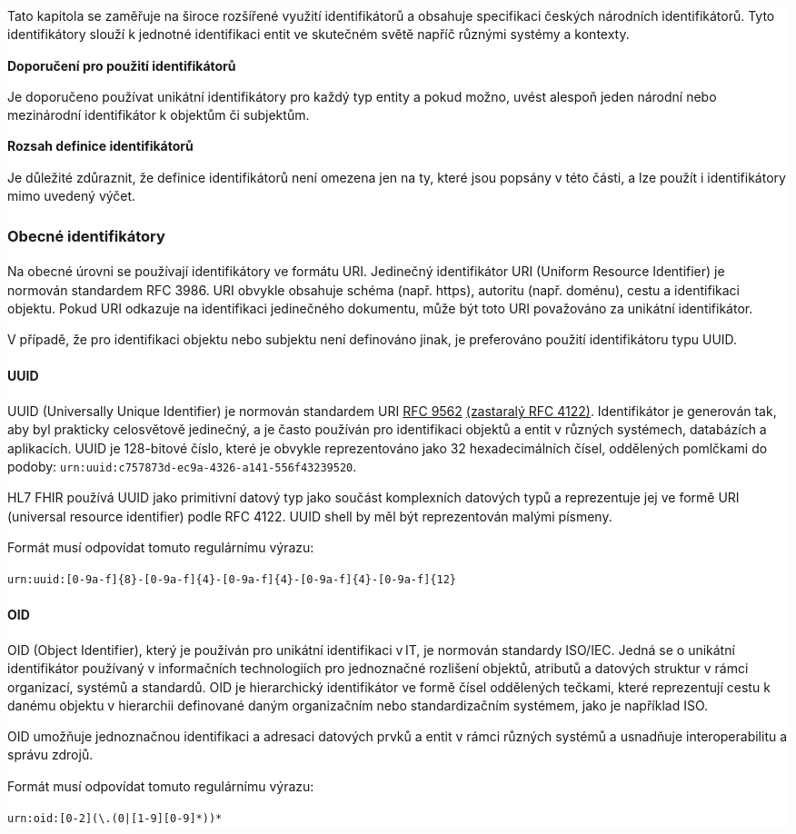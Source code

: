 Tato kapitola se zaměřuje na široce rozšířené využití identifikátorů a obsahuje specifikaci českých národních identifikátorů. Tyto identifikátory slouží k jednotné identifikaci entit ve skutečném světě napříč různými systémy a kontexty.

**Doporučení pro použití identifikátorů**

Je doporučeno používat unikátní identifikátory pro každý typ entity a pokud možno, uvést alespoň jeden národní nebo mezinárodní identifikátor k objektům či subjektům. 

**Rozsah definice identifikátorů**

Je důležité zdůraznit, že definice identifikátorů není omezena jen na ty, které jsou popsány v této části, a lze použít i identifikátory mimo uvedený výčet.

### Obecné identifikátory

Na obecné úrovni se používají identifikátory ve formátu URI. Jedinečný identifikátor URI (Uniform Resource Identifier) je normován standardem RFC 3986. URI obvykle obsahuje schéma (např. https), autoritu (např. doménu), cestu a identifikaci objektu. Pokud URI odkazuje na identifikaci jedinečného dokumentu, může být toto URI považováno za unikátní identifikátor. 

V případě, že pro identifikaci objektu nebo subjektu není definováno jinak, je preferováno použití identifikátoru typu UUID.

#### UUID

UUID (Universally Unique Identifier) je normován standardem URI [RFC 9562](https://datatracker.ietf.org/doc/html/rfc9562) [(zastaralý RFC 4122)](http://www.ietf.org/rfc/rfc4122.txt). Identifikátor je generován tak, aby byl prakticky celosvětově jedinečný, a je často používán pro identifikaci objektů a entit v různých systémech, databázích a aplikacích. UUID je 128-bitové číslo, které je obvykle reprezentováno jako 32 hexadecimálních čísel, oddělených pomlčkami do podoby: `urn:uuid:c757873d-ec9a-4326-a141-556f43239520`.

HL7 FHIR používá UUID jako primitivní datový typ jako součást komplexních datových typů a reprezentuje jej ve formě URI (universal resource identifier) ​​podle RFC 4122. UUID shell by měl být reprezentován malými písmeny.

Formát musí odpovídat tomuto regulárnímu výrazu:
~~~
urn:uuid:[0-9a-f]{8}-[0-9a-f]{4}-[0-9a-f]{4}-[0-9a-f]{4}-[0-9a-f]{12}
~~~

#### OID

OID (Object Identifier), který je používán pro unikátní identifikaci v IT, je normován standardy ISO/IEC. Jedná se o unikátní identifikátor používaný v informačních technologiích pro jednoznačné rozlišení objektů, atributů a datových struktur v rámci organizací, systémů a standardů. OID je hierarchický identifikátor ve formě čísel oddělených tečkami, které reprezentují cestu k danému objektu v hierarchii definované daným organizačním nebo standardizačním systémem, jako je například ISO.

OID umožňuje jednoznačnou identifikaci a adresaci datových prvků a entit v rámci různých systémů a usnadňuje interoperabilitu a správu zdrojů. 

Formát musí odpovídat tomuto regulárnímu výrazu:
~~~
urn:oid:[0-2](\.(0|[1-9][0-9]*))*
~~~
